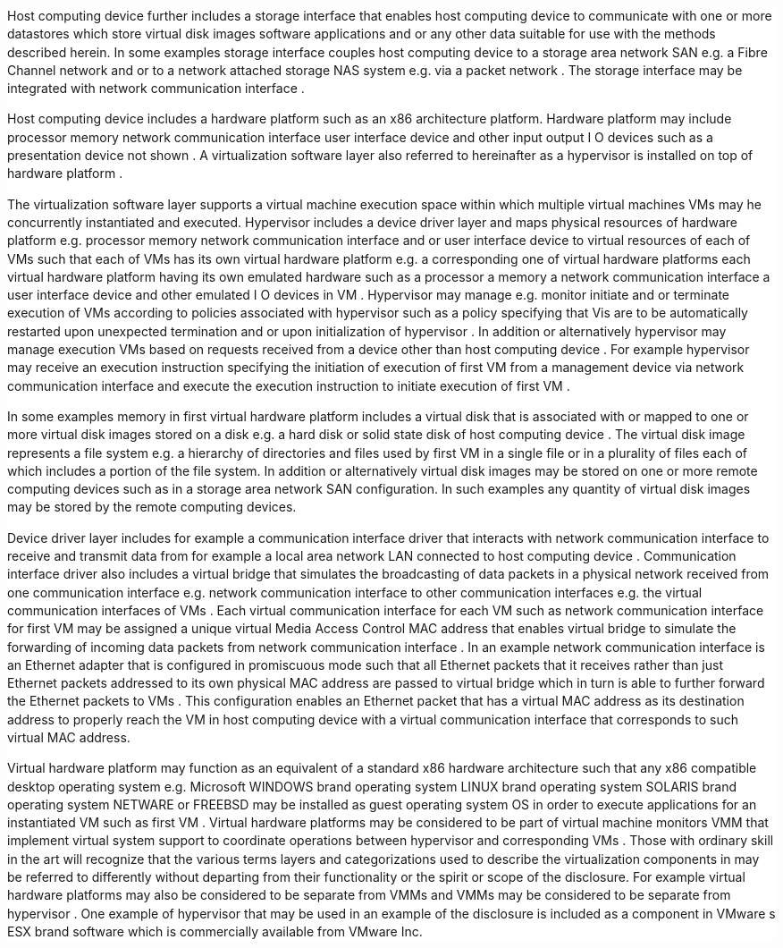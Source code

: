Host computing device further includes a storage interface that enables host computing device to communicate with one or more datastores which store virtual disk images software applications and or any other data suitable for use with the methods described herein. In some examples storage interface couples host computing device to a storage area network SAN e.g. a Fibre Channel network and or to a network attached storage NAS system e.g. via a packet network . The storage interface may be integrated with network communication interface .

Host computing device includes a hardware platform such as an x86 architecture platform. Hardware platform may include processor memory network communication interface user interface device and other input output I O devices such as a presentation device not shown . A virtualization software layer also referred to hereinafter as a hypervisor is installed on top of hardware platform .

The virtualization software layer supports a virtual machine execution space within which multiple virtual machines VMs may he concurrently instantiated and executed. Hypervisor includes a device driver layer and maps physical resources of hardware platform e.g. processor memory network communication interface and or user interface device to virtual resources of each of VMs such that each of VMs has its own virtual hardware platform e.g. a corresponding one of virtual hardware platforms each virtual hardware platform having its own emulated hardware such as a processor a memory a network communication interface a user interface device and other emulated I O devices in VM . Hypervisor may manage e.g. monitor initiate and or terminate execution of VMs according to policies associated with hypervisor such as a policy specifying that Vis are to be automatically restarted upon unexpected termination and or upon initialization of hypervisor . In addition or alternatively hypervisor may manage execution VMs based on requests received from a device other than host computing device . For example hypervisor may receive an execution instruction specifying the initiation of execution of first VM from a management device via network communication interface and execute the execution instruction to initiate execution of first VM .

In some examples memory in first virtual hardware platform includes a virtual disk that is associated with or mapped to one or more virtual disk images stored on a disk e.g. a hard disk or solid state disk of host computing device . The virtual disk image represents a file system e.g. a hierarchy of directories and files used by first VM in a single file or in a plurality of files each of which includes a portion of the file system. In addition or alternatively virtual disk images may be stored on one or more remote computing devices such as in a storage area network SAN configuration. In such examples any quantity of virtual disk images may be stored by the remote computing devices.

Device driver layer includes for example a communication interface driver that interacts with network communication interface to receive and transmit data from for example a local area network LAN connected to host computing device . Communication interface driver also includes a virtual bridge that simulates the broadcasting of data packets in a physical network received from one communication interface e.g. network communication interface to other communication interfaces e.g. the virtual communication interfaces of VMs . Each virtual communication interface for each VM such as network communication interface for first VM may be assigned a unique virtual Media Access Control MAC address that enables virtual bridge to simulate the forwarding of incoming data packets from network communication interface . In an example network communication interface is an Ethernet adapter that is configured in promiscuous mode such that all Ethernet packets that it receives rather than just Ethernet packets addressed to its own physical MAC address are passed to virtual bridge which in turn is able to further forward the Ethernet packets to VMs . This configuration enables an Ethernet packet that has a virtual MAC address as its destination address to properly reach the VM in host computing device with a virtual communication interface that corresponds to such virtual MAC address.

Virtual hardware platform may function as an equivalent of a standard x86 hardware architecture such that any x86 compatible desktop operating system e.g. Microsoft WINDOWS brand operating system LINUX brand operating system SOLARIS brand operating system NETWARE or FREEBSD may be installed as guest operating system OS in order to execute applications for an instantiated VM such as first VM . Virtual hardware platforms may be considered to be part of virtual machine monitors VMM that implement virtual system support to coordinate operations between hypervisor and corresponding VMs . Those with ordinary skill in the art will recognize that the various terms layers and categorizations used to describe the virtualization components in may be referred to differently without departing from their functionality or the spirit or scope of the disclosure. For example virtual hardware platforms may also be considered to be separate from VMMs and VMMs may be considered to be separate from hypervisor . One example of hypervisor that may be used in an example of the disclosure is included as a component in VMware s ESX brand software which is commercially available from VMware Inc.
